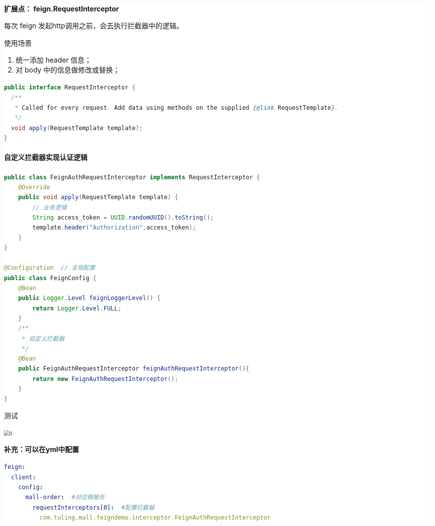 **扩展点： feign.RequestInterceptor** 

每次 feign 发起http调用之前，会去执行拦截器中的逻辑。

使用场景

1. 统一添加 header 信息；
2. 对 body 中的信息做修改或替换；

```java
public interface RequestInterceptor {
  /**
   * Called for every request. Add data using methods on the supplied {@link RequestTemplate}.
   */
  void apply(RequestTemplate template);
}
```

#### 自定义拦截器实现认证逻辑

```java
public class FeignAuthRequestInterceptor implements RequestInterceptor {
    @Override
    public void apply(RequestTemplate template) {
        // 业务逻辑
        String access_token = UUID.randomUUID().toString();
        template.header("Authorization",access_token);
    }
}

@Configuration  // 全局配置
public class FeignConfig {
    @Bean
    public Logger.Level feignLoggerLevel() {
        return Logger.Level.FULL;
    }
    /**
     * 自定义拦截器
     */
    @Bean
    public FeignAuthRequestInterceptor feignAuthRequestInterceptor(){
        return new FeignAuthRequestInterceptor();
    }
}
```

测试

<img src="G:\myStudy\img\microService\feign\4.png" alt="0" style="zoom:67%;" /> 

**补充：可以在yml中配置**

```yaml
feign:
  client:
    config:
      mall-order:  #对应微服务
        requestInterceptors[0]:  #配置拦截器
          com.tuling.mall.feigndemo.interceptor.FeignAuthRequestInterceptor
```
